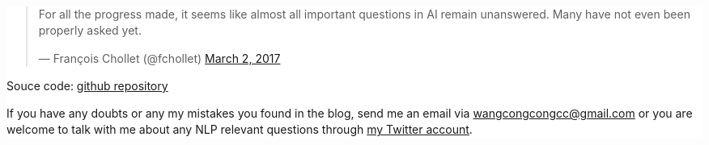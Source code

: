 
<blockquote class="twitter-tweet"><p lang="en" dir="ltr">For all the progress made, it seems like almost all important questions in AI remain unanswered. Many have not even been properly asked yet.</p>&mdash; François Chollet (@fchollet) <a href="https://twitter.com/fchollet/status/1182690110195802112?ref_src=twsrc%5Etfw">March 2, 2017</a></blockquote> <script async src="https://platform.twitter.com/widgets.js" charset="utf-8"></script> 









Souce code: [github repository](https://github.com/wangcongcong123/TextClassification)

If you have any doubts or any my mistakes you found in the blog, send me an email via [wangcongcongcc@gmail.com](mailto:wangcongcongcc@gmail.com) or you are welcome to talk with me about any NLP relevant questions through [my Twitter account](https://twitter.com/WangcongcongCC).

 
